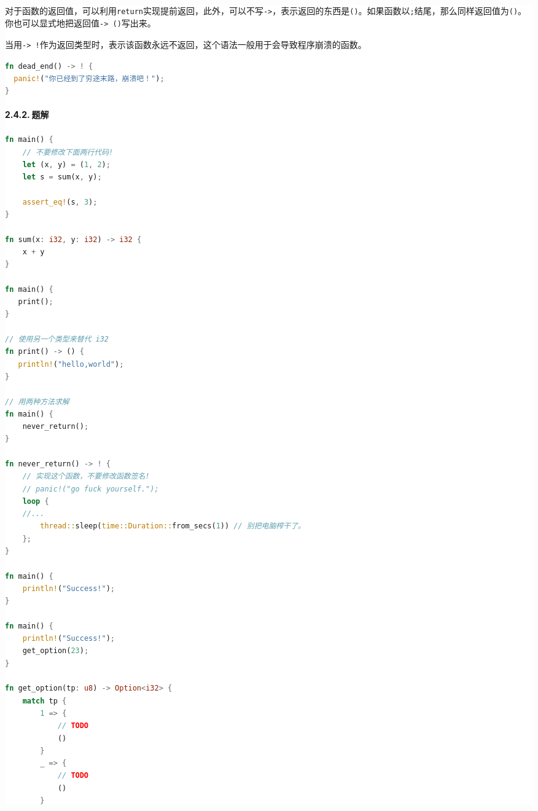 对于函数的返回值，可以利用`return`实现提前返回，此外，可以不写`->`，表示返回的东西是`()`。如果函数以`;`结尾，那么同样返回值为`()`。你也可以显式地把返回值`-> ()`写出来。

当用`-> !`作为返回类型时，表示该函数永远不返回，这个语法一般用于会导致程序崩溃的函数。
```rust
fn dead_end() -> ! {
  panic!("你已经到了穷途末路，崩溃吧！");
}
```

####  2.4.2. <a name='-1'></a>题解
```rust
fn main() {
    // 不要修改下面两行代码!
    let (x, y) = (1, 2);
    let s = sum(x, y);

    assert_eq!(s, 3);
}

fn sum(x: i32, y: i32) -> i32 {
    x + y
}

fn main() {
   print();
}

// 使用另一个类型来替代 i32
fn print() -> () {
   println!("hello,world");
}

// 用两种方法求解
fn main() {
    never_return();
}

fn never_return() -> ! {
    // 实现这个函数，不要修改函数签名!
    // panic!("go fuck yourself.");
    loop {
    //...
        thread::sleep(time::Duration::from_secs(1)) // 别把电脑榨干了。
    };
}

fn main() {
    println!("Success!");
}

fn main() {
    println!("Success!");
    get_option(23);
}

fn get_option(tp: u8) -> Option<i32> {
    match tp {
        1 => {
            // TODO
            ()
        }
        _ => {
            // TODO
            ()
        }
```